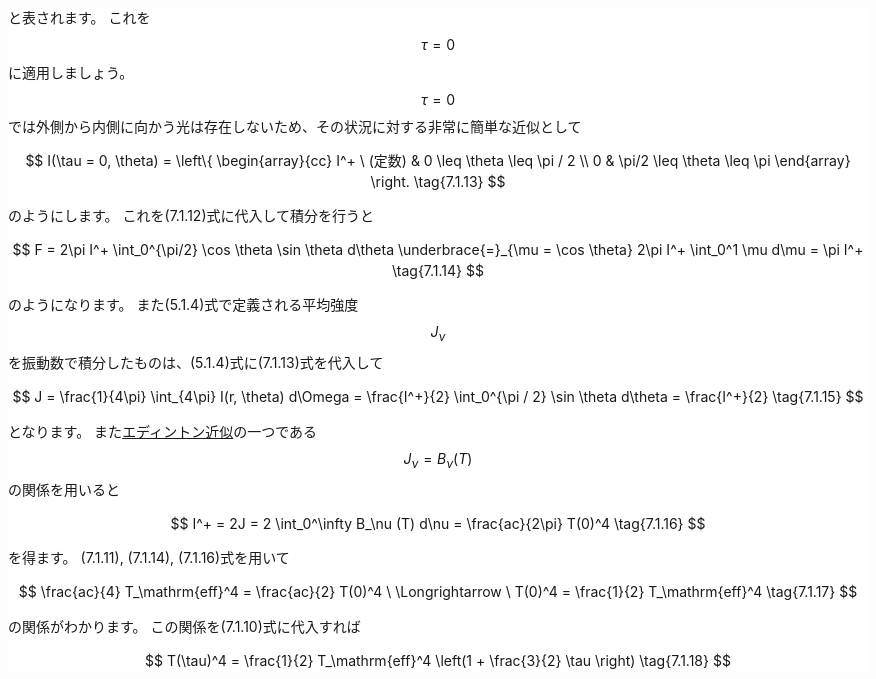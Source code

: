 と表されます。
これを$$\tau = 0$$に適用しましょう。
$$\tau = 0$$では外側から内側に向かう光は存在しないため、その状況に対する非常に簡単な近似として

$$
I(\tau = 0, \theta) 
= \left\{ \begin{array}{cc}
I^+ \ (定数) & 0 \leq \theta \leq \pi / 2 \\
0 & \pi/2 \leq \theta \leq \pi
\end{array} \right. \tag{7.1.13}
$$

のようにします。
これを(7.1.12)式に代入して積分を行うと

$$
F 
= 2\pi I^+ \int_0^{\pi/2} \cos \theta \sin \theta d\theta 
\underbrace{=}_{\mu = \cos \theta} 2\pi I^+ \int_0^1 \mu d\mu 
= \pi I^+ \tag{7.1.14}
$$

のようになります。
また(5.1.4)式で定義される平均強度$$J_\nu$$を振動数で積分したものは、(5.1.4)式に(7.1.13)式を代入して

$$
J 
= \frac{1}{4\pi} \int_{4\pi} I(r, \theta) d\Omega 
= \frac{I^+}{2} \int_0^{\pi / 2} \sin \theta d\theta 
= \frac{I^+}{2} \tag{7.1.15} 
$$

となります。
また[エディントン近似](/atmos/eddington_app)の一つである$$J_\nu = B_\nu (T)$$の関係を用いると

$$
I^+ 
= 2J 
= 2 \int_0^\infty B_\nu (T) d\nu 
= \frac{ac}{2\pi} T(0)^4 \tag{7.1.16}
$$

を得ます。
(7.1.11), (7.1.14), (7.1.16)式を用いて

$$
\frac{ac}{4} T_\mathrm{eff}^4 
= \frac{ac}{2} T(0)^4 \ \Longrightarrow \ 
T(0)^4 
= \frac{1}{2} T_\mathrm{eff}^4 \tag{7.1.17}
$$

の関係がわかります。
この関係を(7.1.10)式に代入すれば

$$
T(\tau)^4 
= \frac{1}{2} T_\mathrm{eff}^4 \left(1 + \frac{3}{2} \tau \right) \tag{7.1.18}
$$
